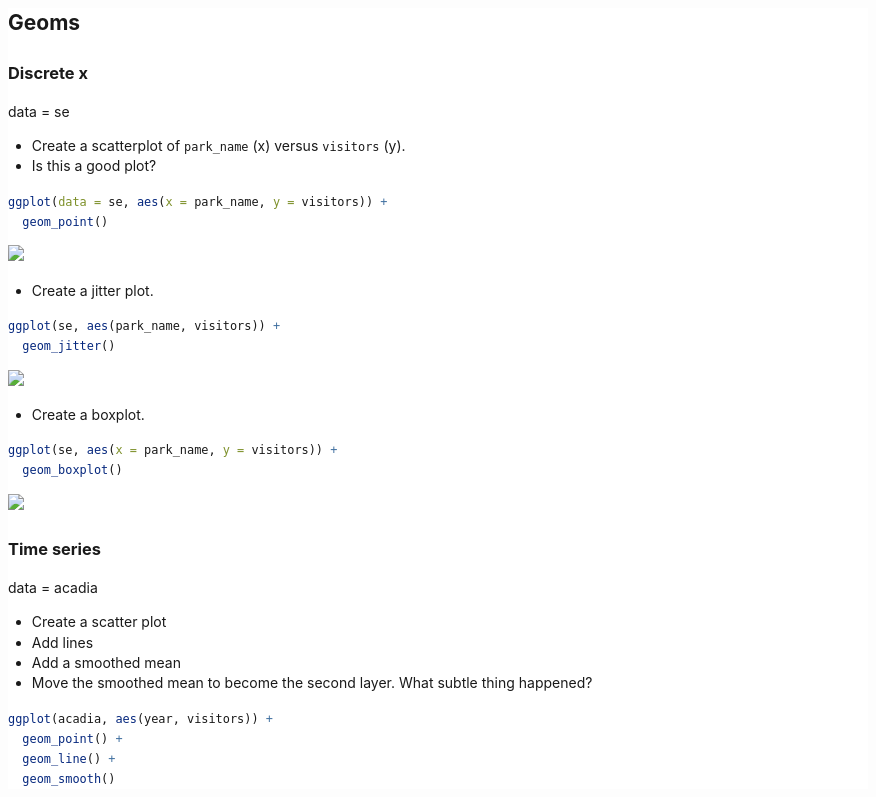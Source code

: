 ## Geoms

### Discrete x

data = se

  - Create a scatterplot of `park_name` (x) versus `visitors` (y).
  - Is this a good plot?



``` r
ggplot(data = se, aes(x = park_name, y = visitors)) + 
  geom_point()
```

![](03-visualize_files/figure-gfm/unnamed-chunk-8-1.png)

  - Create a jitter plot.



``` r
ggplot(se, aes(park_name, visitors)) + 
  geom_jitter()
```

![](03-visualize_files/figure-gfm/unnamed-chunk-9-1.png)

  - Create a boxplot.



``` r
ggplot(se, aes(x = park_name, y = visitors)) + 
  geom_boxplot()
```

![](03-visualize_files/figure-gfm/unnamed-chunk-10-1.png)

### Time series

data = acadia

  - Create a scatter plot
  - Add lines
  - Add a smoothed mean
  - Move the smoothed mean to become the second layer. What subtle thing
    happened?



``` r
ggplot(acadia, aes(year, visitors)) + 
  geom_point() +
  geom_line() +
  geom_smooth()
```
